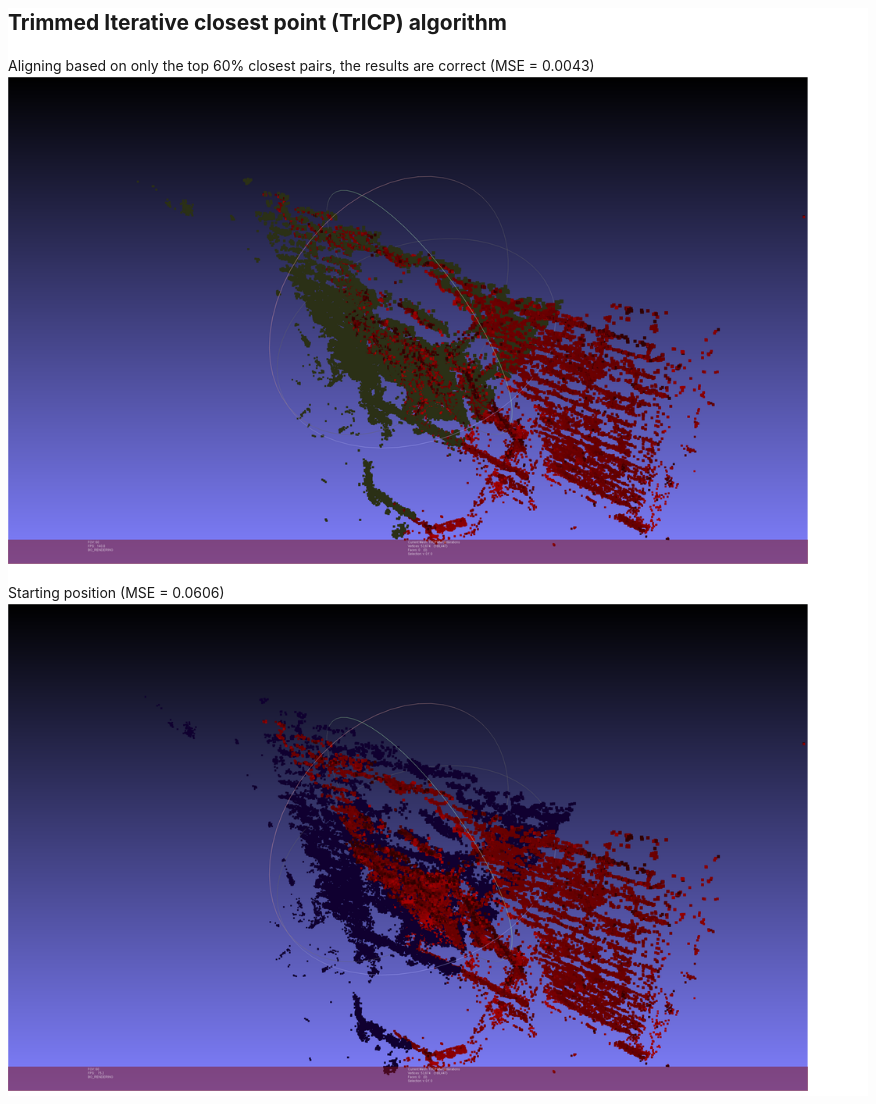 
## Trimmed Iterative closest point (TrICP) algorithm

Aligning based on only the top 60% closest pairs, the results are correct (MSE = 0.0043)
<img src="resultPhotos/trRes.png" width="800"/>

Starting position (MSE = 0.0606)
<img src="resultPhotos/trStart.png" width="800"/>
